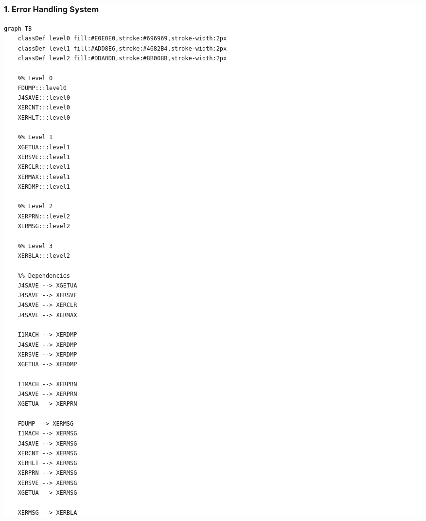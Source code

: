 ### 1. Error Handling System
```mermaid
graph TB
    classDef level0 fill:#E0E0E0,stroke:#696969,stroke-width:2px
    classDef level1 fill:#ADD8E6,stroke:#4682B4,stroke-width:2px
    classDef level2 fill:#DDA0DD,stroke:#8B008B,stroke-width:2px

    %% Level 0
    FDUMP:::level0
    J4SAVE:::level0
    XERCNT:::level0
    XERHLT:::level0

    %% Level 1
    XGETUA:::level1
    XERSVE:::level1
    XERCLR:::level1
    XERMAX:::level1
    XERDMP:::level1

    %% Level 2
    XERPRN:::level2
    XERMSG:::level2

    %% Level 3
    XERBLA:::level2

    %% Dependencies
    J4SAVE --> XGETUA
    J4SAVE --> XERSVE
    J4SAVE --> XERCLR
    J4SAVE --> XERMAX
    
    I1MACH --> XERDMP
    J4SAVE --> XERDMP
    XERSVE --> XERDMP
    XGETUA --> XERDMP

    I1MACH --> XERPRN
    J4SAVE --> XERPRN
    XGETUA --> XERPRN

    FDUMP --> XERMSG
    I1MACH --> XERMSG
    J4SAVE --> XERMSG
    XERCNT --> XERMSG
    XERHLT --> XERMSG
    XERPRN --> XERMSG
    XERSVE --> XERMSG
    XGETUA --> XERMSG

    XERMSG --> XERBLA
```
